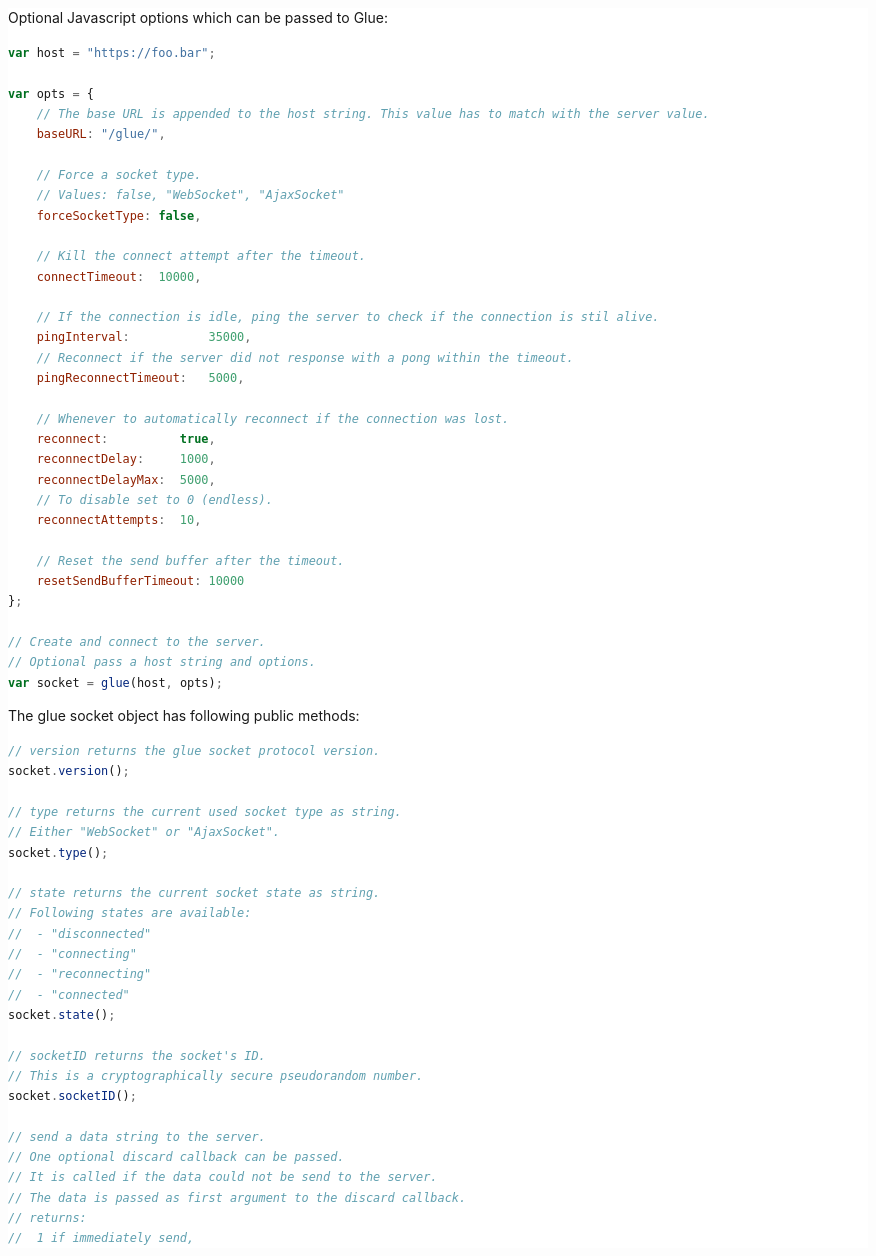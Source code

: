 Optional Javascript options which can be passed to Glue:

```js
var host = "https://foo.bar";

var opts = {
    // The base URL is appended to the host string. This value has to match with the server value.
    baseURL: "/glue/",

    // Force a socket type.
    // Values: false, "WebSocket", "AjaxSocket"
    forceSocketType: false,

    // Kill the connect attempt after the timeout.
    connectTimeout:  10000,

    // If the connection is idle, ping the server to check if the connection is stil alive.
    pingInterval:           35000,
    // Reconnect if the server did not response with a pong within the timeout.
    pingReconnectTimeout:   5000,

    // Whenever to automatically reconnect if the connection was lost.
    reconnect:          true,
    reconnectDelay:     1000,
    reconnectDelayMax:  5000,
    // To disable set to 0 (endless).
    reconnectAttempts:  10,

    // Reset the send buffer after the timeout.
    resetSendBufferTimeout: 10000
};

// Create and connect to the server.
// Optional pass a host string and options.
var socket = glue(host, opts);
```

The glue socket object has following public methods:

```js
// version returns the glue socket protocol version.
socket.version();

// type returns the current used socket type as string.
// Either "WebSocket" or "AjaxSocket".
socket.type();

// state returns the current socket state as string.
// Following states are available:
//  - "disconnected"
//  - "connecting"
//  - "reconnecting"
//  - "connected"
socket.state();

// socketID returns the socket's ID.
// This is a cryptographically secure pseudorandom number.
socket.socketID();

// send a data string to the server.
// One optional discard callback can be passed.
// It is called if the data could not be send to the server.
// The data is passed as first argument to the discard callback.
// returns:
//  1 if immediately send,
```